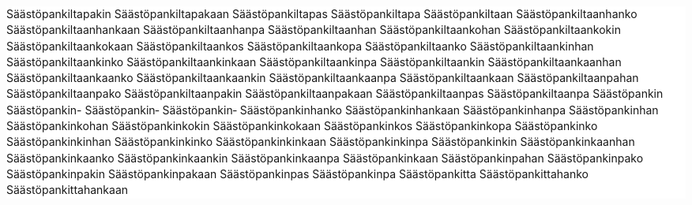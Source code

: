 Säästöpankiltapakin
Säästöpankiltapakaan
Säästöpankiltapas
Säästöpankiltapa
Säästöpankiltaan
Säästöpankiltaanhanko
Säästöpankiltaanhankaan
Säästöpankiltaanhanpa
Säästöpankiltaanhan
Säästöpankiltaankohan
Säästöpankiltaankokin
Säästöpankiltaankokaan
Säästöpankiltaankos
Säästöpankiltaankopa
Säästöpankiltaanko
Säästöpankiltaankinhan
Säästöpankiltaankinko
Säästöpankiltaankinkaan
Säästöpankiltaankinpa
Säästöpankiltaankin
Säästöpankiltaankaanhan
Säästöpankiltaankaanko
Säästöpankiltaankaankin
Säästöpankiltaankaanpa
Säästöpankiltaankaan
Säästöpankiltaanpahan
Säästöpankiltaanpako
Säästöpankiltaanpakin
Säästöpankiltaanpakaan
Säästöpankiltaanpas
Säästöpankiltaanpa
Säästöpankin
Säästöpankin-
Säästöpankin‐
Säästöpankin‑
Säästöpankinhanko
Säästöpankinhankaan
Säästöpankinhanpa
Säästöpankinhan
Säästöpankinkohan
Säästöpankinkokin
Säästöpankinkokaan
Säästöpankinkos
Säästöpankinkopa
Säästöpankinko
Säästöpankinkinhan
Säästöpankinkinko
Säästöpankinkinkaan
Säästöpankinkinpa
Säästöpankinkin
Säästöpankinkaanhan
Säästöpankinkaanko
Säästöpankinkaankin
Säästöpankinkaanpa
Säästöpankinkaan
Säästöpankinpahan
Säästöpankinpako
Säästöpankinpakin
Säästöpankinpakaan
Säästöpankinpas
Säästöpankinpa
Säästöpankitta
Säästöpankittahanko
Säästöpankittahankaan